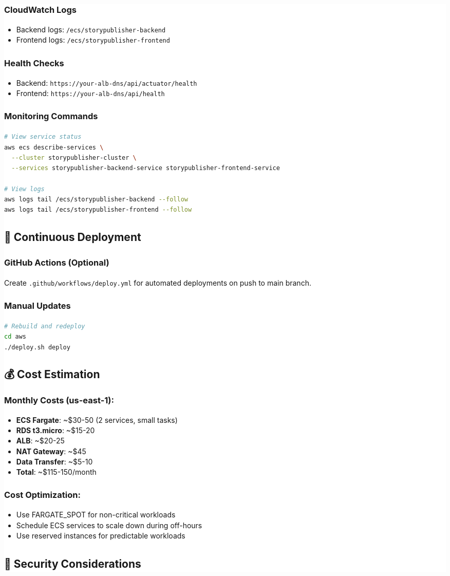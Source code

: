 ### CloudWatch Logs
- Backend logs: `/ecs/storypublisher-backend`
- Frontend logs: `/ecs/storypublisher-frontend`

### Health Checks
- Backend: `https://your-alb-dns/api/actuator/health`
- Frontend: `https://your-alb-dns/api/health`

### Monitoring Commands
```bash
# View service status
aws ecs describe-services \
  --cluster storypublisher-cluster \
  --services storypublisher-backend-service storypublisher-frontend-service

# View logs
aws logs tail /ecs/storypublisher-backend --follow
aws logs tail /ecs/storypublisher-frontend --follow
```

## 🔄 Continuous Deployment

### GitHub Actions (Optional)
Create `.github/workflows/deploy.yml` for automated deployments on push to main branch.

### Manual Updates
```bash
# Rebuild and redeploy
cd aws
./deploy.sh deploy
```

## 💰 Cost Estimation

### Monthly Costs (us-east-1):
- **ECS Fargate**: ~$30-50 (2 services, small tasks)
- **RDS t3.micro**: ~$15-20
- **ALB**: ~$20-25
- **NAT Gateway**: ~$45
- **Data Transfer**: ~$5-10
- **Total**: ~$115-150/month

### Cost Optimization:
- Use FARGATE_SPOT for non-critical workloads
- Schedule ECS services to scale down during off-hours
- Use reserved instances for predictable workloads

## 🔐 Security Considerations
